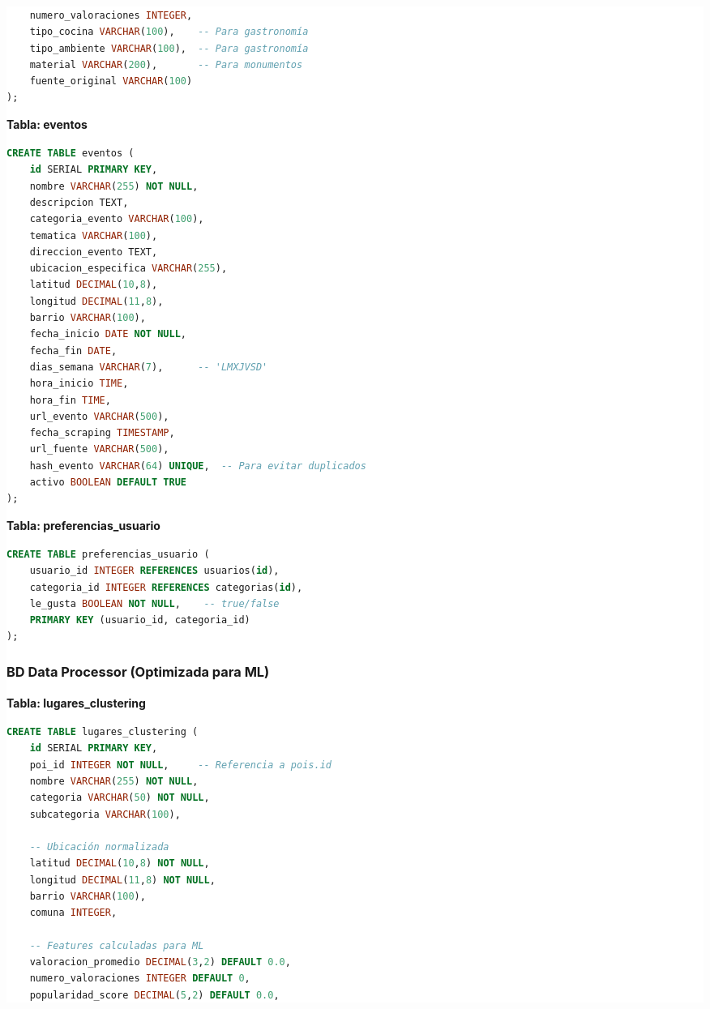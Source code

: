 ```sql
    numero_valoraciones INTEGER,
    tipo_cocina VARCHAR(100),    -- Para gastronomía
    tipo_ambiente VARCHAR(100),  -- Para gastronomía  
    material VARCHAR(200),       -- Para monumentos
    fuente_original VARCHAR(100)
);
```

**Tabla: eventos**
```sql
CREATE TABLE eventos (
    id SERIAL PRIMARY KEY,
    nombre VARCHAR(255) NOT NULL,
    descripcion TEXT,
    categoria_evento VARCHAR(100),
    tematica VARCHAR(100),
    direccion_evento TEXT,
    ubicacion_especifica VARCHAR(255),
    latitud DECIMAL(10,8),
    longitud DECIMAL(11,8), 
    barrio VARCHAR(100),
    fecha_inicio DATE NOT NULL,
    fecha_fin DATE,
    dias_semana VARCHAR(7),      -- 'LMXJVSD'
    hora_inicio TIME,
    hora_fin TIME,
    url_evento VARCHAR(500),
    fecha_scraping TIMESTAMP,
    url_fuente VARCHAR(500),
    hash_evento VARCHAR(64) UNIQUE,  -- Para evitar duplicados
    activo BOOLEAN DEFAULT TRUE
);
```

**Tabla: preferencias_usuario**
```sql
CREATE TABLE preferencias_usuario (
    usuario_id INTEGER REFERENCES usuarios(id),
    categoria_id INTEGER REFERENCES categorias(id),
    le_gusta BOOLEAN NOT NULL,    -- true/false
    PRIMARY KEY (usuario_id, categoria_id)
);
```

### BD Data Processor (Optimizada para ML)

**Tabla: lugares_clustering**
```sql
CREATE TABLE lugares_clustering (
    id SERIAL PRIMARY KEY,
    poi_id INTEGER NOT NULL,     -- Referencia a pois.id
    nombre VARCHAR(255) NOT NULL,
    categoria VARCHAR(50) NOT NULL,
    subcategoria VARCHAR(100),
    
    -- Ubicación normalizada
    latitud DECIMAL(10,8) NOT NULL,
    longitud DECIMAL(11,8) NOT NULL,
    barrio VARCHAR(100),
    comuna INTEGER,
    
    -- Features calculadas para ML
    valoracion_promedio DECIMAL(3,2) DEFAULT 0.0,
    numero_valoraciones INTEGER DEFAULT 0,
    popularidad_score DECIMAL(5,2) DEFAULT 0.0,
```